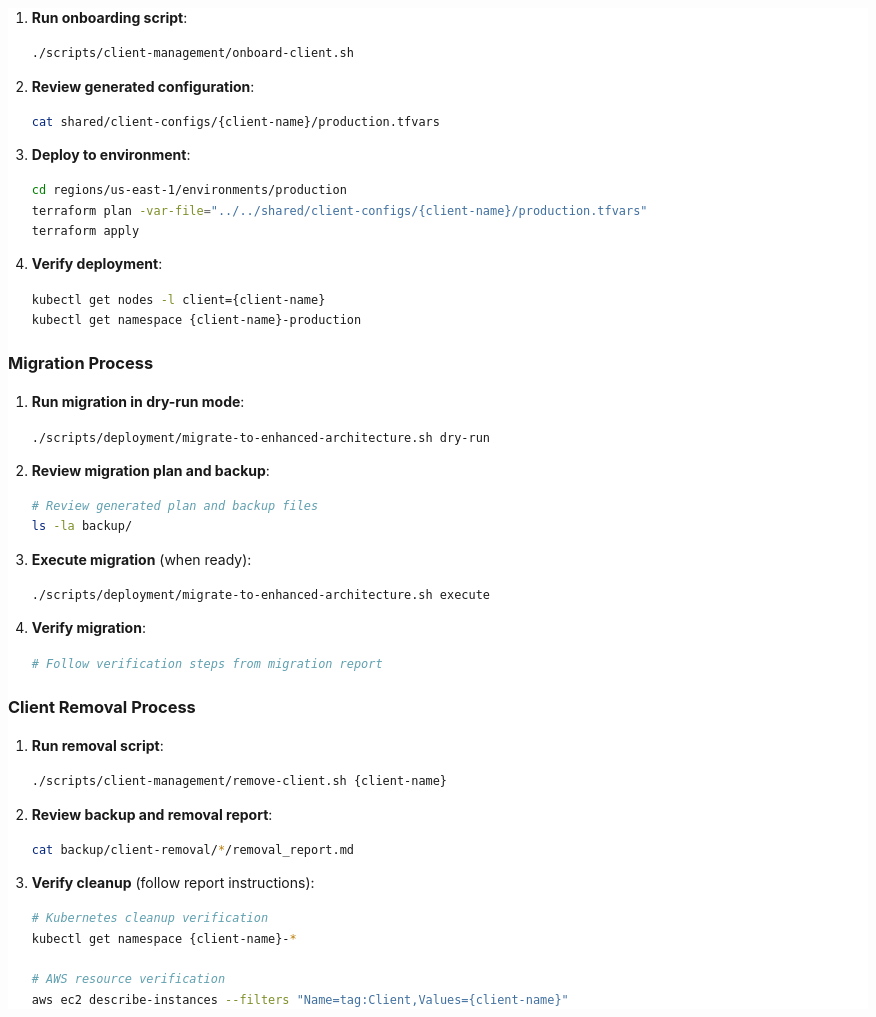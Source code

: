 1. **Run onboarding script**:
   ```bash
   ./scripts/client-management/onboard-client.sh
   ```

2. **Review generated configuration**:
   ```bash
   cat shared/client-configs/{client-name}/production.tfvars
   ```

3. **Deploy to environment**:
   ```bash
   cd regions/us-east-1/environments/production
   terraform plan -var-file="../../shared/client-configs/{client-name}/production.tfvars"
   terraform apply
   ```

4. **Verify deployment**:
   ```bash
   kubectl get nodes -l client={client-name}
   kubectl get namespace {client-name}-production
   ```

### Migration Process

1. **Run migration in dry-run mode**:
   ```bash
   ./scripts/deployment/migrate-to-enhanced-architecture.sh dry-run
   ```

2. **Review migration plan and backup**:
   ```bash
   # Review generated plan and backup files
   ls -la backup/
   ```

3. **Execute migration** (when ready):
   ```bash
   ./scripts/deployment/migrate-to-enhanced-architecture.sh execute
   ```

4. **Verify migration**:
   ```bash
   # Follow verification steps from migration report
   ```

### Client Removal Process

1. **Run removal script**:
   ```bash
   ./scripts/client-management/remove-client.sh {client-name}
   ```

2. **Review backup and removal report**:
   ```bash
   cat backup/client-removal/*/removal_report.md
   ```

3. **Verify cleanup** (follow report instructions):
   ```bash
   # Kubernetes cleanup verification
   kubectl get namespace {client-name}-*
   
   # AWS resource verification
   aws ec2 describe-instances --filters "Name=tag:Client,Values={client-name}"
   ```
